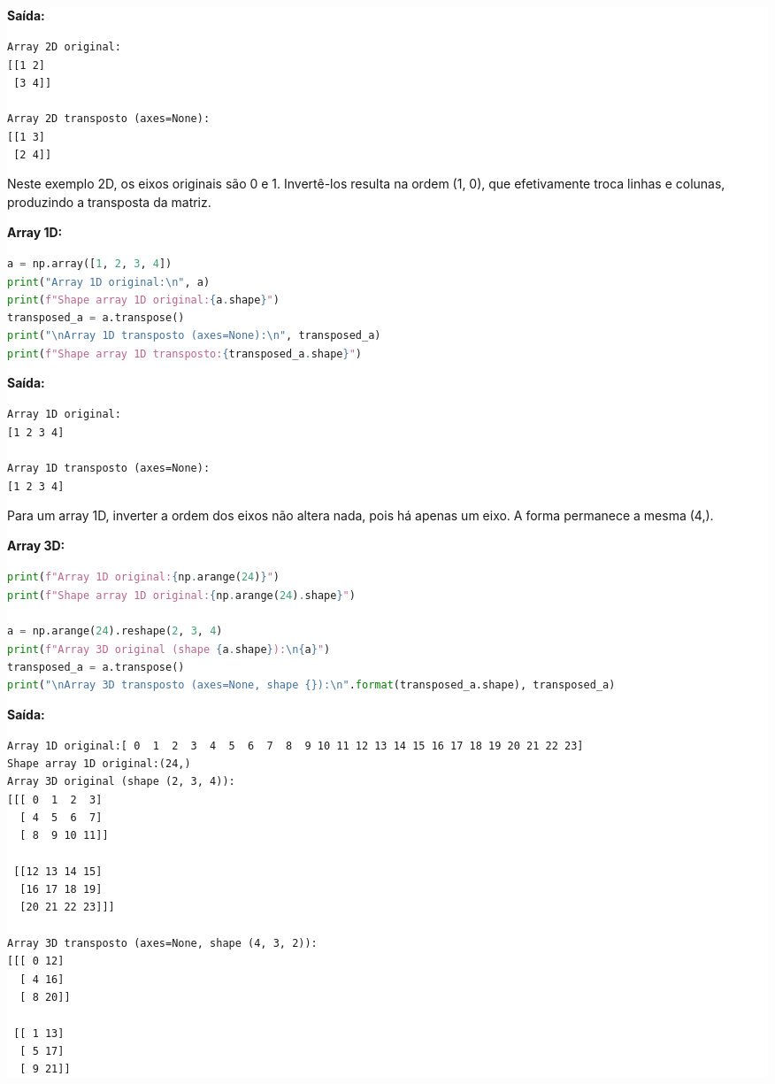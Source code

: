 **Saída:**
```
Array 2D original:
[[1 2]
 [3 4]]

Array 2D transposto (axes=None):
[[1 3]
 [2 4]]
```

Neste exemplo 2D, os eixos originais são 0 e 1. Invertê-los resulta na ordem (1, 0), que efetivamente troca linhas e colunas, produzindo a transposta da matriz.

**Array 1D:**
```python
a = np.array([1, 2, 3, 4])
print("Array 1D original:\n", a)
print(f"Shape array 1D original:{a.shape}")
transposed_a = a.transpose()
print("\nArray 1D transposto (axes=None):\n", transposed_a)
print(f"Shape array 1D transposto:{transposed_a.shape}")
```

**Saída:**
```
Array 1D original:
[1 2 3 4]

Array 1D transposto (axes=None):
[1 2 3 4]
```

Para um array 1D, inverter a ordem dos eixos não altera nada, pois há apenas um eixo. A forma permanece a mesma (4,).

**Array 3D:**
```python
print(f"Array 1D original:{np.arange(24)}")
print(f"Shape array 1D original:{np.arange(24).shape}")

a = np.arange(24).reshape(2, 3, 4)
print(f"Array 3D original (shape {a.shape}):\n{a}")
transposed_a = a.transpose()
print("\nArray 3D transposto (axes=None, shape {}):\n".format(transposed_a.shape), transposed_a)
```

**Saída:**
```
Array 1D original:[ 0  1  2  3  4  5  6  7  8  9 10 11 12 13 14 15 16 17 18 19 20 21 22 23]
Shape array 1D original:(24,)
Array 3D original (shape (2, 3, 4)):
[[[ 0  1  2  3]
  [ 4  5  6  7]
  [ 8  9 10 11]]

 [[12 13 14 15]
  [16 17 18 19]
  [20 21 22 23]]]

Array 3D transposto (axes=None, shape (4, 3, 2)):
[[[ 0 12]
  [ 4 16]
  [ 8 20]]

 [[ 1 13]
  [ 5 17]
  [ 9 21]]
```